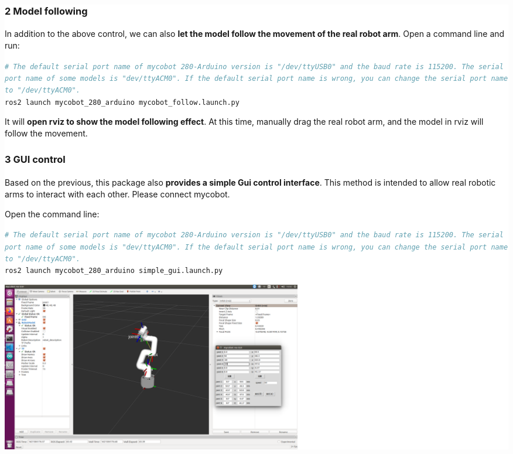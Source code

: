 ### 2 Model following

In addition to the above control, we can also **let the model follow the movement of the real robot arm**. Open a command line and run:

```bash
# The default serial port name of mycobot 280-Arduino version is "/dev/ttyUSB0" and the baud rate is 115200. The serial port name of some models is "dev/ttyACM0". If the default serial port name is wrong, you can change the serial port name to "/dev/ttyACM0".
ros2 launch mycobot_280_arduino mycobot_follow.launch.py ​​
```

It will **open rviz to show the model following effect**. At this time, manually drag the real robot arm, and the model in rviz will follow the movement.

### 3 GUI control

Based on the previous, this package also **provides a simple Gui control interface**. This method is intended to allow real robotic arms to interact with each other. Please connect mycobot.

Open the command line:

```bash
# The default serial port name of mycobot 280-Arduino version is "/dev/ttyUSB0" and the baud rate is 115200. The serial port name of some models is "dev/ttyACM0". If the default serial port name is wrong, you can change the serial port name to "/dev/ttyACM0".
ros2 launch mycobot_280_arduino simple_gui.launch.py
```

<img src =../../../../../resource\3-FunctionsAndApplications\6.developmentGuide\ROS\12.2-ROS2\rviz2/gui-1.png
width ="500" align = "center">
